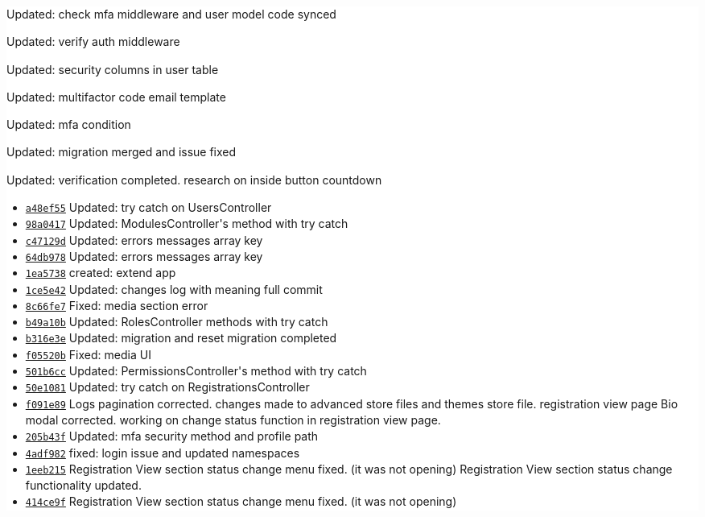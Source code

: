 Updated: check mfa middleware and user model code synced

Updated: verify auth middleware

Updated: security columns in user table

Updated: multifactor code email template

Updated: mfa condition

Updated: migration merged and issue fixed

Updated: verification completed. research on inside button countdown
- [`a48ef55`](https://github.com/webreinvent/vaahcms/commit/a48ef55f430e42a63089cc0c431ad0fb5daac3c3) Updated: try catch on UsersController
- [`98a0417`](https://github.com/webreinvent/vaahcms/commit/98a0417de3a791f0c81ed678c96aad38987be5c2) Updated: ModulesController's method with try catch
- [`c47129d`](https://github.com/webreinvent/vaahcms/commit/c47129dd26d6c88719bffc7398d7b94e72984a18) Updated: errors messages array key
- [`64db978`](https://github.com/webreinvent/vaahcms/commit/64db97863754d0205bb7ea1615b30123f0f5082d) Updated: errors messages array key
- [`1ea5738`](https://github.com/webreinvent/vaahcms/commit/1ea57386195d5cab181b8ce50f218fe747724fb1) created: extend app
- [`1ce5e42`](https://github.com/webreinvent/vaahcms/commit/1ce5e42f5be727edb6c4e0bd114fb42128954870) Updated: changes log with meaning full commit
- [`8c66fe7`](https://github.com/webreinvent/vaahcms/commit/8c66fe760a3e7117d8dba9c984c29e65115c4e5e) Fixed: media section error
- [`b49a10b`](https://github.com/webreinvent/vaahcms/commit/b49a10b9a64d811d29c8a3c3f21532fa6dffbc34) Updated: RolesController methods with try catch
- [`b316e3e`](https://github.com/webreinvent/vaahcms/commit/b316e3ef754adc2391a21753a947dfca108d1675) Updated: migration and reset migration completed
- [`f05520b`](https://github.com/webreinvent/vaahcms/commit/f05520bc8750341096360527bbba54d677b8ddb7) Fixed: media UI
- [`501b6cc`](https://github.com/webreinvent/vaahcms/commit/501b6ccc0a482ce2bdbcbfa109752c14eade5663) Updated: PermissionsController's method with try catch
- [`50e1081`](https://github.com/webreinvent/vaahcms/commit/50e10815bf5741ad3805d1b1231cbd0947c16f64) Updated: try catch on RegistrationsController
- [`f091e89`](https://github.com/webreinvent/vaahcms/commit/f091e89e182568b7ae0a2b0e7909724baf6b31e3) Logs pagination corrected. 
changes made to advanced store files and themes store file. 
registration view page Bio modal corrected.
working on change status function in registration view page.
- [`205b43f`](https://github.com/webreinvent/vaahcms/commit/205b43f35144eb57e675287713f7329a2f3e5574) Updated: mfa security method and profile path
- [`4adf982`](https://github.com/webreinvent/vaahcms/commit/4adf982fe57632d5bdc43301c4718783415eb48f) fixed: login issue and updated namespaces
- [`1eeb215`](https://github.com/webreinvent/vaahcms/commit/1eeb21544bb29f1a9a791bd6712ba0f7e1d884c6) Registration View section status change menu fixed. (it was not opening)
Registration View section status  change functionality updated.
- [`414ce9f`](https://github.com/webreinvent/vaahcms/commit/414ce9fb76715d414b8b5b04dfab436eb9449bb7) Registration View section status change menu fixed. (it was not opening)
